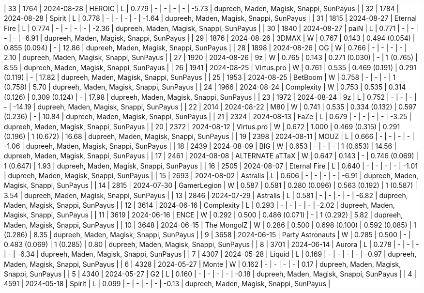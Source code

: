 |           33 |     1764 | 2024-08-28 | HEROIC           | L   | 0.779      | -            | -                | -                | -         |    -5.73 | dupreeh, Maden, Magisk, Snappi, SunPayus |
|           32 |     1784 | 2024-08-28 | Spirit           | L   | 0.778      | -            | -                | -                | -         |    -1.64 | dupreeh, Maden, Magisk, Snappi, SunPayus |
|           31 |     1815 | 2024-08-27 | Eternal Fire     | L   | 0.774      | -            | -                | -                | -         |    -2.36 | dupreeh, Maden, Magisk, Snappi, SunPayus |
|           30 |     1840 | 2024-08-27 | paiN             | L   | 0.771      | -            | -                | -                | -         |    -6.91 | dupreeh, Maden, Magisk, Snappi, SunPayus |
|           29 |     1876 | 2024-08-26 | 3DMAX            | W   | 0.767      | 0.143        | 0.494 (0.054)    | 0.855 (0.094)    | -         |    12.86 | dupreeh, Maden, Magisk, Snappi, SunPayus |
|           28 |     1898 | 2024-08-26 | OG               | W   | 0.766      | -            | -                | -                | -         |     2.10 | dupreeh, Maden, Magisk, Snappi, SunPayus |
|           27 |     1920 | 2024-08-26 | 9z               | W   | 0.765      | 0.143        | 0.271 (0.030)    | -                | 1 (0.765) |     8.55 | dupreeh, Maden, Magisk, Snappi, SunPayus |
|           26 |     1941 | 2024-08-25 | Virtus.pro       | W   | 0.761      | 0.535        | 0.469 (0.191)    | 0.291 (0.119)    | -         |    17.82 | dupreeh, Maden, Magisk, Snappi, SunPayus |
|           25 |     1953 | 2024-08-25 | BetBoom          | W   | 0.758      | -            | -                | -                | 1 (0.758) |     5.70 | dupreeh, Maden, Magisk, Snappi, SunPayus |
|           24 |     1966 | 2024-08-24 | Complexity       | W   | 0.753      | 0.535        | 0.314 (0.126)    | 0.309 (0.124)    | -         |    17.98 | dupreeh, Maden, Magisk, Snappi, SunPayus |
|           23 |     1972 | 2024-08-24 | 9z               | L   | 0.752      | -            | -                | -                | -         |   -14.19 | dupreeh, Maden, Magisk, Snappi, SunPayus |
|           22 |     2014 | 2024-08-22 | M80              | W   | 0.741      | 0.535        | 0.334 (0.132)    | 0.597 (0.236)    | -         |    10.84 | dupreeh, Maden, Magisk, Snappi, SunPayus |
|           21 |     2324 | 2024-08-13 | FaZe             | L   | 0.679      | -            | -                | -                | -         |    -3.25 | dupreeh, Maden, Magisk, Snappi, SunPayus |
|           20 |     2372 | 2024-08-12 | Virtus.pro       | W   | 0.672      | 1.000        | 0.469 (0.315)    | 0.291 (0.196)    | 1 (0.672) |    16.68 | dupreeh, Maden, Magisk, Snappi, SunPayus |
|           19 |     2398 | 2024-08-11 | MOUZ             | L   | 0.666      | -            | -                | -                | -         |    -1.06 | dupreeh, Maden, Magisk, Snappi, SunPayus |
|           18 |     2439 | 2024-08-09 | BIG              | W   | 0.653      | -            | -                | -                | 1 (0.653) |    14.56 | dupreeh, Maden, Magisk, Snappi, SunPayus |
|           17 |     2461 | 2024-08-08 | ALTERNATE aTTaX  | W   | 0.647      | 0.143        | -                | 0.746 (0.069)    | 1 (0.647) |     1.93 | dupreeh, Maden, Magisk, Snappi, SunPayus |
|           16 |     2505 | 2024-08-07 | Eternal Fire     | L   | 0.640      | -            | -                | -                | -         |    -1.01 | dupreeh, Maden, Magisk, Snappi, SunPayus |
|           15 |     2693 | 2024-08-02 | Astralis         | L   | 0.606      | -            | -                | -                | -         |    -6.91 | dupreeh, Maden, Magisk, Snappi, SunPayus |
|           14 |     2815 | 2024-07-30 | GamerLegion      | W   | 0.587      | 0.581        | 0.280 (0.096)    | 0.563 (0.192)    | 1 (0.587) |     3.54 | dupreeh, Maden, Magisk, Snappi, SunPayus |
|           13 |     2846 | 2024-07-29 | Astralis         | L   | 0.581      | -            | -                | -                | -         |    -6.82 | dupreeh, Maden, Magisk, Snappi, SunPayus |
|           12 |     3614 | 2024-06-16 | Complexity       | L   | 0.293      | -            | -                | -                | -         |    -2.02 | dupreeh, Maden, Magisk, Snappi, SunPayus |
|           11 |     3619 | 2024-06-16 | ENCE             | W   | 0.292      | 0.500        | 0.486 (0.071)    | -                | 1 (0.292) |     5.82 | dupreeh, Maden, Magisk, Snappi, SunPayus |
|           10 |     3648 | 2024-06-15 | The MongolZ      | W   | 0.286      | 0.500        | 0.698 (0.100)    | 0.592 (0.085)    | 1 (0.286) |     8.35 | dupreeh, Maden, Magisk, Snappi, SunPayus |
|            9 |     3658 | 2024-06-15 | Party Astronauts | W   | 0.285      | 0.500        | -                | 0.483 (0.069)    | 1 (0.285) |     0.80 | dupreeh, Maden, Magisk, Snappi, SunPayus |
|            8 |     3701 | 2024-06-14 | Aurora           | L   | 0.278      | -            | -                | -                | -         |    -6.34 | dupreeh, Maden, Magisk, Snappi, SunPayus |
|            7 |     4307 | 2024-05-28 | Liquid           | L   | 0.169      | -            | -                | -                | -         |    -0.97 | dupreeh, Maden, Magisk, Snappi, SunPayus |
|            6 |     4328 | 2024-05-27 | Monte            | W   | 0.162      | -            | -                | -                | -         |     0.17 | dupreeh, Maden, Magisk, Snappi, SunPayus |
|            5 |     4340 | 2024-05-27 | G2               | L   | 0.160      | -            | -                | -                | -         |    -0.18 | dupreeh, Maden, Magisk, Snappi, SunPayus |
|            4 |     4591 | 2024-05-18 | Spirit           | L   | 0.099      | -            | -                | -                | -         |    -0.13 | dupreeh, Maden, Magisk, Snappi, SunPayus |